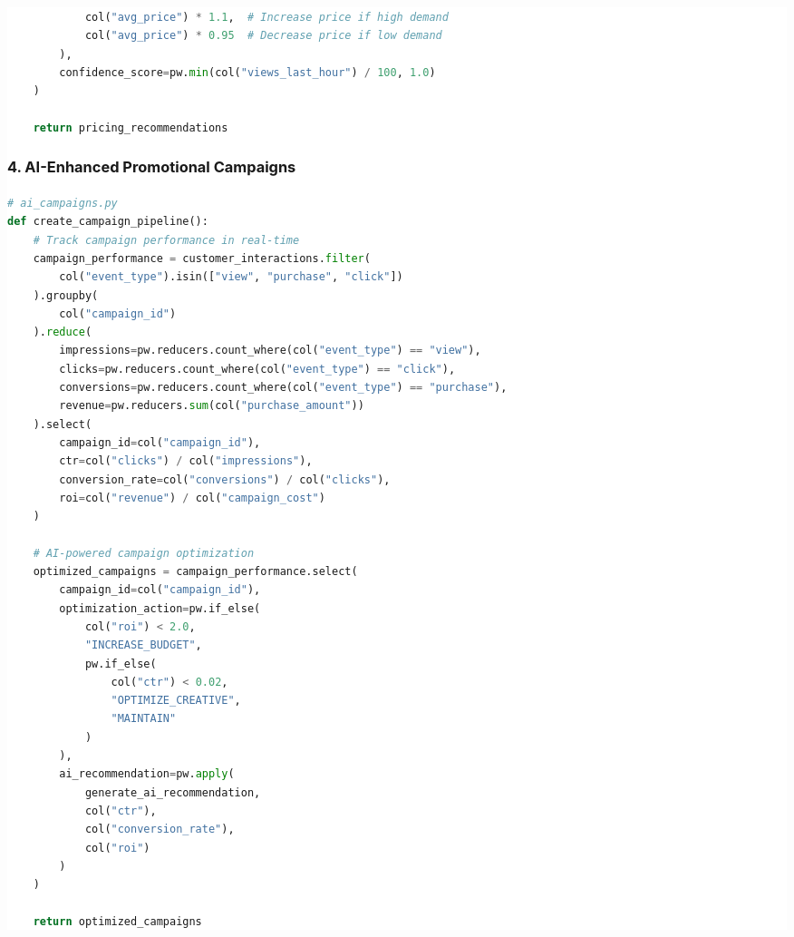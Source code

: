 ```python
            col("avg_price") * 1.1,  # Increase price if high demand
            col("avg_price") * 0.95  # Decrease price if low demand
        ),
        confidence_score=pw.min(col("views_last_hour") / 100, 1.0)
    )
    
    return pricing_recommendations
```

### 4. AI-Enhanced Promotional Campaigns
```python
# ai_campaigns.py
def create_campaign_pipeline():
    # Track campaign performance in real-time
    campaign_performance = customer_interactions.filter(
        col("event_type").isin(["view", "purchase", "click"])
    ).groupby(
        col("campaign_id")
    ).reduce(
        impressions=pw.reducers.count_where(col("event_type") == "view"),
        clicks=pw.reducers.count_where(col("event_type") == "click"),
        conversions=pw.reducers.count_where(col("event_type") == "purchase"),
        revenue=pw.reducers.sum(col("purchase_amount"))
    ).select(
        campaign_id=col("campaign_id"),
        ctr=col("clicks") / col("impressions"),
        conversion_rate=col("conversions") / col("clicks"),
        roi=col("revenue") / col("campaign_cost")
    )
    
    # AI-powered campaign optimization
    optimized_campaigns = campaign_performance.select(
        campaign_id=col("campaign_id"),
        optimization_action=pw.if_else(
            col("roi") < 2.0,
            "INCREASE_BUDGET",
            pw.if_else(
                col("ctr") < 0.02,
                "OPTIMIZE_CREATIVE",
                "MAINTAIN"
            )
        ),
        ai_recommendation=pw.apply(
            generate_ai_recommendation,
            col("ctr"),
            col("conversion_rate"),
            col("roi")
        )
    )
    
    return optimized_campaigns
```
